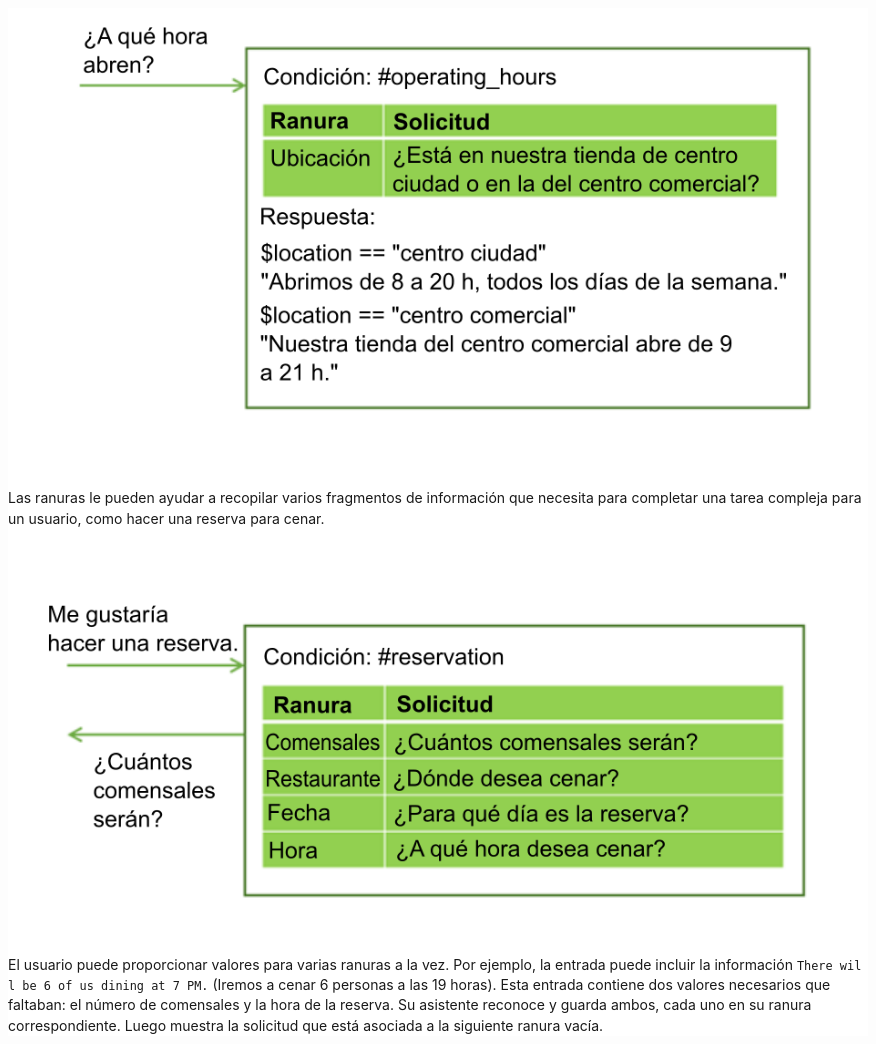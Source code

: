 ![Pregunta información sobre ubicación antes de responder a la pregunta sobre a qué hora abren.](images/op-hours.png)

Las ranuras le pueden ayudar a recopilar varios fragmentos de información que necesita para completar una tarea compleja para un usuario, como hacer una reserva para cenar.

![Muestra cuatro ranuras que solicitan la información necesaria para hacer una reserva para cenar.](images/reservation.png)

El usuario puede proporcionar valores para varias ranuras a la vez. Por ejemplo, la entrada puede incluir la información `There will be 6 of us dining at 7 PM.` (Iremos a cenar 6 personas a las 19 horas). Esta entrada contiene dos valores necesarios que faltaban: el número de comensales y la hora de la reserva. Su asistente reconoce y guarda ambos, cada uno en su ranura correspondiente. Luego muestra la solicitud que está asociada a la siguiente ranura vacía.
